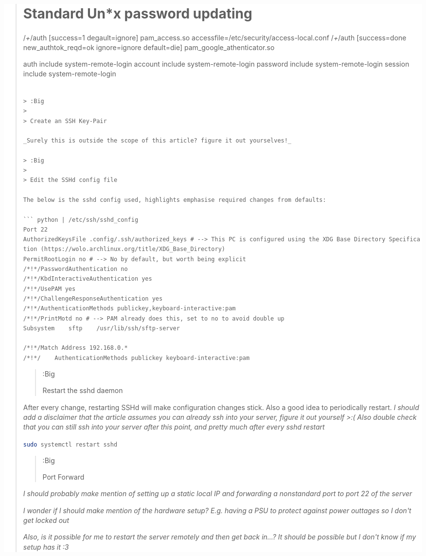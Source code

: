 > # Standard Un*x password updating
> /*+*/auth [success=1 degault=ignore] pam_access.so accessfile=/etc/security/access-local.conf
> /*+*/auth [success=done new_authtok_reqd=ok ignore=ignore default=die] pam_google_athenticator.so
>
> auth      include     system-remote-login
> account   include     system-remote-login
> password  include     system-remote-login
> session   include     system-remote-login
> ```
>
> > :Big
> > 
> > Create an SSH Key-Pair
>
> _Surely this is outside the scope of this article? figure it out yourselves!_
>
> > :Big
> > 
> > Edit the SSHd config file
>
> The below is the sshd config used, highlights emphasise required changes from defaults:
>
> ``` python | /etc/ssh/sshd_config
> Port 22
> AuthorizedKeysFile .config/.ssh/authorized_keys # --> This PC is configured using the XDG Base Directory Specification (https://wolo.archlinux.org/title/XDG_Base_Directory)
> PermitRootLogin no # --> No by default, but worth being explicit
> /*!*/PasswordAuthentication no
> /*!*/KbdInteractiveAuthentication yes
> /*!*/UsePAM yes
> /*!*/ChallengeResponseAuthentication yes
> /*!*/AuthenticationMethods publickey,keyboard-interactive:pam
> /*!*/PrintMotd no # --> PAM already does this, set to no to avoid double up
> Subsystem    sftp    /usr/lib/ssh/sftp-server
> 
> /*!*/Match Address 192.168.0.*
> /*!*/    AuthenticationMethods publickey keyboard-interactive:pam
> ```
>
> > :Big
> >
> > Restart the sshd daemon
>
> After every change, restarting SSHd will make configuration changes stick. Also a good idea to periodically restart. _I should add a disclaimer that the article assumes you can already ssh into your server, figure it out yourself >:( Also double check that you can still ssh into your server after this point, and pretty much after every sshd restart_
>
> ```bash
> sudo systemctl restart sshd
> ```
>
> > :Big
> >
> > Port Forward
>
> _I should probably make mention of setting up a static local IP and forwarding a nonstandard port to port 22 of the server_
>
> _I wonder if I should make mention of the hardware setup? E.g. having a PSU to protect against power outtages so I don't get locked out_
>
> _Also, is it possible for me to restart the server remotely and then get back in...? It should be possible but I don't know if my setup has it :3_